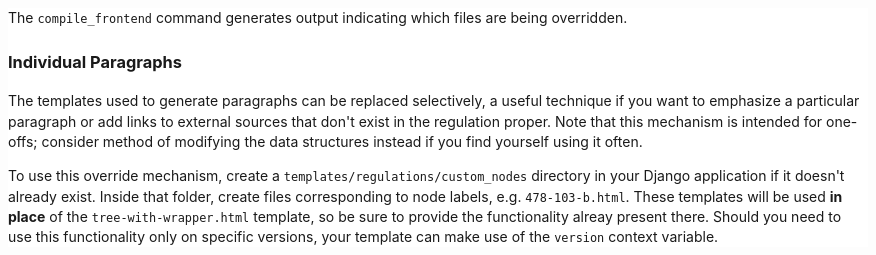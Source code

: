 The `compile_frontend` command generates output indicating which files are
being overridden.

### Individual Paragraphs

The templates used to generate paragraphs can be replaced selectively, a
useful technique if you want to emphasize a particular paragraph or add links
to external sources that don't exist in the regulation proper. Note that this
mechanism is intended for one-offs; consider method of modifying the data
structures instead if you find yourself using it often.

To use this override mechanism, create a `templates/regulations/custom_nodes`
directory in your Django application if it doesn't already exist. Inside that
folder, create files corresponding to node labels, e.g. `478-103-b.html`.
These templates will be used **in place** of the `tree-with-wrapper.html`
template, so be sure to provide the functionality alreay present there. Should
you need to use this functionality only on specific versions, your template
can make use of the `version` context variable.
